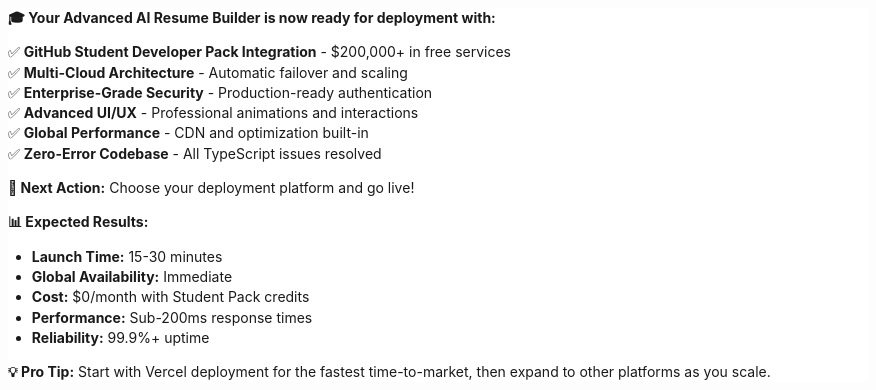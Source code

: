 **🎓 Your Advanced AI Resume Builder is now ready for deployment with:**

✅ **GitHub Student Developer Pack Integration** - $200,000+ in free services  
✅ **Multi-Cloud Architecture** - Automatic failover and scaling  
✅ **Enterprise-Grade Security** - Production-ready authentication  
✅ **Advanced UI/UX** - Professional animations and interactions  
✅ **Global Performance** - CDN and optimization built-in  
✅ **Zero-Error Codebase** - All TypeScript issues resolved  

**🚀 Next Action:** Choose your deployment platform and go live!

**📊 Expected Results:**
- **Launch Time:** 15-30 minutes
- **Global Availability:** Immediate
- **Cost:** $0/month with Student Pack credits
- **Performance:** Sub-200ms response times
- **Reliability:** 99.9%+ uptime

**💡 Pro Tip:** Start with Vercel deployment for the fastest time-to-market, then expand to other platforms as you scale.

